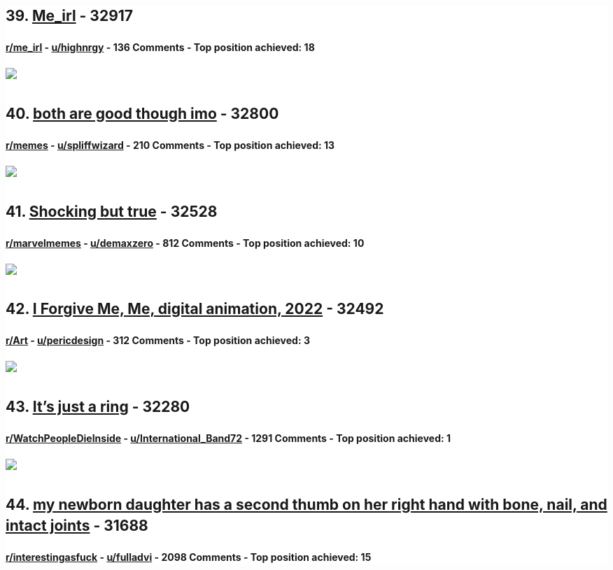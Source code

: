 ## 39. [Me_irl](http://reddit.com/r/me_irl/comments/rzs7w3/me_irl/) - 32917
#### [r/me_irl](http://reddit.com/r/me_irl) - [u/highnrgy](http://reddit.com/u/highnrgy) - 136 Comments - Top position achieved: 18

<a href="https://v.redd.it/j7avsrd54oa81"><img src="https://b.thumbs.redditmedia.com/ZPRHYVLE5sdF4W_sA0-gugySHrBnJprKwf2s-LW-uCk.jpg"></img></a>

## 40. [both are good though imo](http://reddit.com/r/memes/comments/rzhamr/both_are_good_though_imo/) - 32800
#### [r/memes](http://reddit.com/r/memes) - [u/spliffwizard](http://reddit.com/u/spliffwizard) - 210 Comments - Top position achieved: 13

<a href="https://i.redd.it/zab62yt2rka81.gif"><img src="https://b.thumbs.redditmedia.com/5bMMEBZYnXpbZI1XAQOwYUHoQ-iWZVxuYuDYWAt6zxA.jpg"></img></a>

## 41. [Shocking but true](http://reddit.com/r/marvelmemes/comments/rzttgj/shocking_but_true/) - 32528
#### [r/marvelmemes](http://reddit.com/r/marvelmemes) - [u/demaxzero](http://reddit.com/u/demaxzero) - 812 Comments - Top position achieved: 10

<a href="https://i.redd.it/dd133lfoioa81.jpg"><img src="https://b.thumbs.redditmedia.com/vHh_FLfqsw3VZKtWvxQCiikxFGLdpOfn-pJlpuEu0vo.jpg"></img></a>

## 42. [I Forgive Me, Me, digital animation, 2022](http://reddit.com/r/Art/comments/rzsnxx/i_forgive_me_me_digital_animation_2022/) - 32492
#### [r/Art](http://reddit.com/r/Art) - [u/pericdesign](http://reddit.com/u/pericdesign) - 312 Comments - Top position achieved: 3

<a href="https://i.redd.it/lji24tf88oa81.gif"><img src="https://b.thumbs.redditmedia.com/luO885aaozCEbT2atEvc0P8UkMfJJQmewUTmJ--Y8lc.jpg"></img></a>

## 43. [It’s just a ring](http://reddit.com/r/WatchPeopleDieInside/comments/rzms13/its_just_a_ring/) - 32280
#### [r/WatchPeopleDieInside](http://reddit.com/r/WatchPeopleDieInside) - [u/International_Band72](http://reddit.com/u/International_Band72) - 1291 Comments - Top position achieved: 1

<a href="https://gfycat.com/immensegaseouslark"><img src="https://a.thumbs.redditmedia.com/naWlF86nEJjpXC_vagOqjT9DyeJ6YMPEkN0_5W1DFM0.jpg"></img></a>

## 44. [my newborn daughter has a second thumb on her right hand with bone, nail, and intact joints](http://reddit.com/r/interestingasfuck/comments/rzux55/my_newborn_daughter_has_a_second_thumb_on_her/) - 31688
#### [r/interestingasfuck](http://reddit.com/r/interestingasfuck) - [u/fulladvi](http://reddit.com/u/fulladvi) - 2098 Comments - Top position achieved: 15
